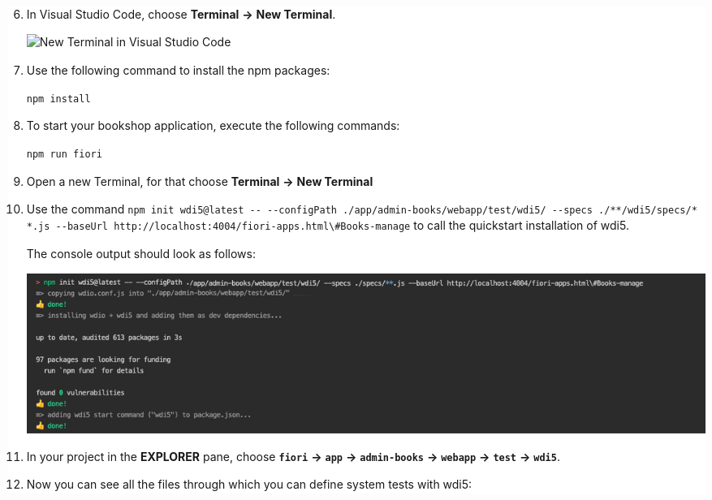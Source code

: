 6. In Visual Studio Code, choose **Terminal** **→** **New Terminal**.

    ![New Terminal in Visual Studio Code](Terminal.gif)

7. Use the following command to install the npm packages:

    ```Shell/Bash
    npm install
    ```

8. To start your bookshop application, execute the following commands:

    ```Shell/Bash
    npm run fiori
    ```

9. Open a new Terminal, for that choose **Terminal** **→** **New Terminal**

10. Use the command `npm init wdi5@latest -- --configPath ./app/admin-books/webapp/test/wdi5/ --specs ./**/wdi5/specs/**.js --baseUrl http://localhost:4004/fiori-apps.html\#Books-manage` to call the quickstart installation of wdi5.

    The console output should look as follows:

    ![Terminal response for the 'npm init wdi5' command](wdi5_init.png)

11. In your project in the **EXPLORER** pane, choose **`fiori`** **→** **`app`** **→** **`admin-books`** **→** **`webapp`** **→** **`test`** **→** **`wdi5`**.

12. Now you can see all the files through which you can define system tests with wdi5:
